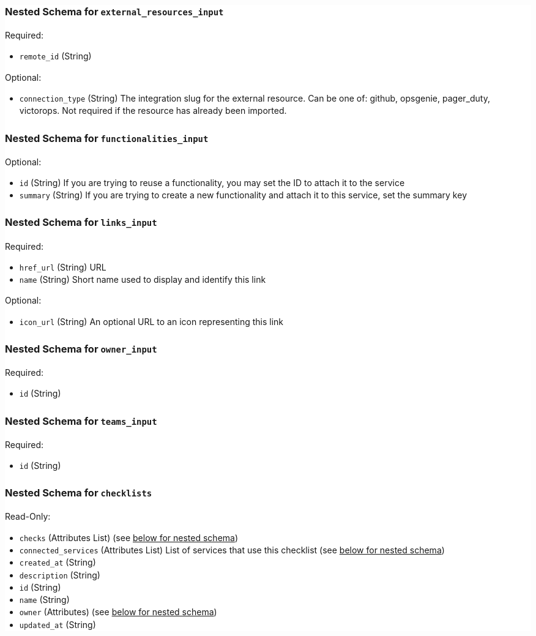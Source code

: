 <a id="nestedatt--external_resources_input"></a>
### Nested Schema for `external_resources_input`

Required:

- `remote_id` (String)

Optional:

- `connection_type` (String) The integration slug for the external resource. Can be one of: github, opsgenie, pager_duty, victorops. Not required if the resource has already been imported.


<a id="nestedatt--functionalities_input"></a>
### Nested Schema for `functionalities_input`

Optional:

- `id` (String) If you are trying to reuse a functionality, you may set the ID to attach it to the service
- `summary` (String) If you are trying to create a new functionality and attach it to this service, set the summary key


<a id="nestedatt--links_input"></a>
### Nested Schema for `links_input`

Required:

- `href_url` (String) URL
- `name` (String) Short name used to display and identify this link

Optional:

- `icon_url` (String) An optional URL to an icon representing this link


<a id="nestedatt--owner_input"></a>
### Nested Schema for `owner_input`

Required:

- `id` (String)


<a id="nestedatt--teams_input"></a>
### Nested Schema for `teams_input`

Required:

- `id` (String)


<a id="nestedatt--checklists"></a>
### Nested Schema for `checklists`

Read-Only:

- `checks` (Attributes List) (see [below for nested schema](#nestedatt--checklists--checks))
- `connected_services` (Attributes List) List of services that use this checklist (see [below for nested schema](#nestedatt--checklists--connected_services))
- `created_at` (String)
- `description` (String)
- `id` (String)
- `name` (String)
- `owner` (Attributes) (see [below for nested schema](#nestedatt--checklists--owner))
- `updated_at` (String)
